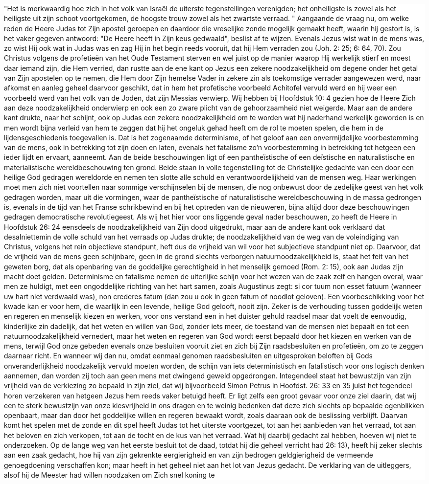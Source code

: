 "Het is merkwaardig hoe zich in het volk van Israël de uiterste tegenstellingen verenigden; het onheiligste is zowel als het heiligste uit zijn schoot voortgekomen, de hoogste trouw zowel als het zwartste verraad. " Aangaande de vraag nu, om welke reden de Heere Judas tot Zijn apostel geroepen en daardoor die vreselijke zonde mogelijk gemaakt heeft, waarin hij gestort is, is het vaker gegeven antwoord: "De Heere heeft in Zijn keus gedwaald", beslist af te wijzen. Evenals Jezus wist wat in de mens was, zo wist Hij ook wat in Judas was en zag Hij in het begin reeds vooruit, dat hij Hem verraden zou (Joh. 2: 25; 6: 64, 70). Zou Christus volgens de profetieën van het Oude Testament sterven en wel juist op de manier waarop Hij werkelijk stierf en moest daar iemand zijn, die Hem verried, dan rustte aan de ene kant op Jezus een zekere noodzakelijkheid om degene onder het getal van Zijn apostelen op te nemen, die Hem door Zijn hemelse Vader in zekere zin als toekomstige verrader aangewezen werd, naar afkomst en aanleg geheel daarvoor geschikt, dat in hem het profetische voorbeeld Achitofel vervuld werd en hij weer een voorbeeld werd van het volk van de Joden, dat zijn Messias verwierp. Wij hebben bij Hoofdstuk 10: 4 gezien hoe de Heere Zich aan deze noodzakelijkheid onderwierp en ook een zo zware plicht van de gehoorzaamheid niet weigerde. Maar aan de andere kant drukte, naar het schijnt, ook op Judas een zekere noodzakelijkheid om te worden wat hij naderhand werkelijk geworden is en men wordt bijna verleid van hem te zeggen dat hij het ongeluk gehad heeft om de rol te moeten spelen, die hem in de lijdensgeschiedenis toegevallen is. Dat is het zogenaamde determinisme, of het geloof aan een onvermijdelijke voorbestemming van de mens, ook in betrekking tot zijn doen en laten, evenals het fatalisme zo’n voorbestemming in betrekking tot hetgeen een ieder lijdt en ervaart, aanneemt. Aan de beide beschouwingen ligt of een pantheïstische of een deïstische en naturalistische en materialistische wereldbeschouwing ten grond. Beide staan in volle tegenstelling tot de Christelijke gedachte van een door een heilige God gedragen wereldorde en nemen ten slotte alle schuld en verantwoordelijkheid van de mensen weg. Haar werkingen moet men zich niet voortellen naar sommige verschijnselen bij de mensen, die nog onbewust door de zedelijke geest van het volk gedragen worden, maar uit die vormingen, waar de pantheïstische of naturalistische wereldbeschouwing in de massa gedrongen is, evenals in de tijd van het Franse schrikbewind en bij het optreden van de nieuweren, bijna altijd door deze beschouwingen gedragen democratische revolutiegeest. Als wij het hier voor ons liggende geval nader beschouwen, zo heeft de Heere in Hoofdstuk 26: 24 eensdeels de noodzakelijkheid van Zijn dood uitgedrukt, maar aan de andere kant ook verklaard dat desalniettemin de volle schuld van het verraads op Judas drukte; de noodzakelijkheid van de weg van de voleindiging van Christus, volgens het rein objectieve standpunt, heft dus de vrijheid van wil voor het subjectieve standpunt niet op. Daarvoor, dat de vrijheid van de mens geen schijnbare, geen in de grond slechts verborgen natuurnoodzakelijkheid is, staat het feit van het geweten borg, dat als openbaring van de goddelijke gerechtigheid in het menselijk gemoed (Rom. 2: 15), ook aan Judas zijn macht doet gelden. Determinisme en fatalisme nemen de uiterlijke schijn voor het wezen van de zaak zelf en hangen overal, waar men ze huldigt, met een ongoddelijke richting van het hart samen, zoals Augustinus zegt: si cor tuum non esset fatuum (wanneer uw hart niet verdwaald was), non crederes fatum (dan zou u ook in geen fatum of noodlot geloven). Een voorbeschikking voor het kwade kan er voor hem, die waarlijk in een levende, heilige God gelooft, nooit zijn. Zeker is de verhouding tussen goddelijk weten en regeren en menselijk kiezen en werken, voor ons verstand een in het duister gehuld raadsel maar dat voelt de eenvoudig, kinderlijke zin dadelijk, dat het weten en willen van God, zonder iets meer, de toestand van de mensen niet bepaalt en tot een natuurnoodzakelijkheid vernedert, maar het weten en regeren van God wordt eerst bepaald door het kiezen en werken van de mens, terwijl God onze gebeden evenals onze besluiten vooruit ziet en zich bij Zijn raadsbesluiten en profetieën, om zo te zeggen daarnaar richt. En wanneer wij dan nu, omdat eenmaal genomen raadsbesluiten en uitgesproken beloften bij Gods onveranderlijkheid noodzakelijk vervuld moeten worden, de schijn van iets deterministisch en fatalistisch voor ons logisch denken aannemen, dan worden zij toch aan geen mens met dwingend geweld opgedrongen. Integendeel staat het bewustzijn van zijn vrijheid van de verkiezing zo bepaald in zijn ziel, dat wij bijvoorbeeld Simon Petrus in Hoofdst. 26: 33 en 35 juist het tegendeel horen verzekeren van hetgeen Jezus hem reeds vaker betuigd heeft. Er ligt zelfs een groot gevaar voor onze ziel daarin, dat wij een te sterk bewustzijn van onze kiesvrijheid in ons dragen en te weinig bedenken dat deze zich slechts op bepaalde ogenblikken openbaart, maar dan door het goddelijke willen en regeren bewaakt wordt, zoals daaraan ook de beslissing verblijft. Daarvan komt het spelen met de zonde en dit spel heeft Judas tot het uiterste voortgezet, tot aan het aanbieden van het verraad, tot aan het beloven en zich verkopen, tot aan de tocht en de kus van het verraad. Wat hij daarbij gedacht zal hebben, hoeven wij niet te onderzoeken. Op de lange weg van het eerste besluit tot de daad, totdat hij die geheel verricht had 26: 13), heeft hij zeker slechts aan een zaak gedacht, hoe hij van zijn gekrenkte eergierigheid en van zijn bedrogen geldgierigheid de vermeende genoegdoening verschaffen kon; maar heeft in het geheel niet aan het lot van Jezus gedacht. De verklaring van de uitleggers, alsof hij de Meester had willen noodzaken om Zich snel koning te